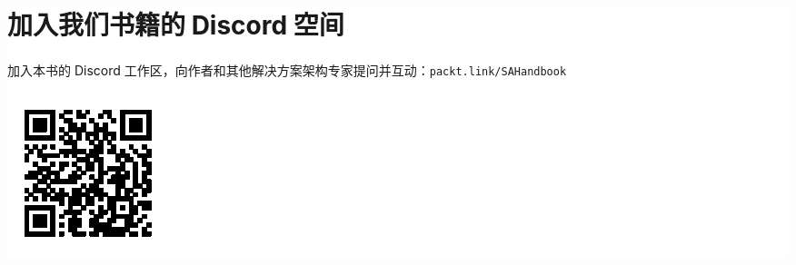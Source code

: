 # 加入我们书籍的 Discord 空间

加入本书的 Discord 工作区，向作者和其他解决方案架构专家提问并互动：`packt.link/SAHandbook`

![](img/QR_Code930022060277868125.png)
